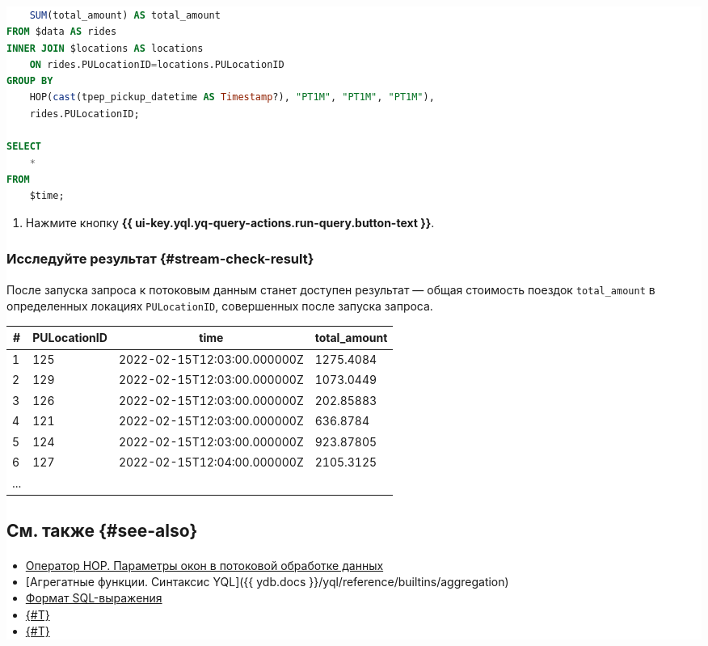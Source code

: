    ```sql
       SUM(total_amount) AS total_amount
   FROM $data AS rides
   INNER JOIN $locations AS locations
       ON rides.PULocationID=locations.PULocationID
   GROUP BY
       HOP(cast(tpep_pickup_datetime AS Timestamp?), "PT1M", "PT1M", "PT1M"),
       rides.PULocationID;

   SELECT
       *
   FROM
       $time;
   ```

1. Нажмите кнопку **{{ ui-key.yql.yq-query-actions.run-query.button-text }}**.

### Исследуйте результат {#stream-check-result}

После запуска запроса к потоковым данным станет доступен результат — общая стоимость поездок `total_amount` в определенных локациях `PULocationID`, совершенных после запуска запроса.

| #  | PULocationID | time | total_amount |
| --- | --- | --- | --- |
| 1  | 125 | 2022-02-15T12:03:00.000000Z | 1275.4084 |
| 2  | 129 | 2022-02-15T12:03:00.000000Z | 1073.0449 |
| 3  | 126 | 2022-02-15T12:03:00.000000Z | 202.85883 |
| 4  | 121 | 2022-02-15T12:03:00.000000Z | 636.8784  |
| 5  | 124 | 2022-02-15T12:03:00.000000Z | 923.87805 |
| 6  | 127 | 2022-02-15T12:04:00.000000Z | 2105.3125 |
| ... |

## См. также {#see-also}

* [Оператор HOP. Параметры окон в потоковой обработке данных](../concepts/stream-processing-windows.md)
* [Агрегатные функции. Синтаксис YQL]({{ ydb.docs }}/yql/reference/builtins/aggregation)
* [Формат SQL-выражения](../sources-and-sinks/data-streams-binding.md#model-dannyh)
* [{#T}](../concepts/batch-processing.md)
* [{#T}](../concepts/stream-processing.md)
